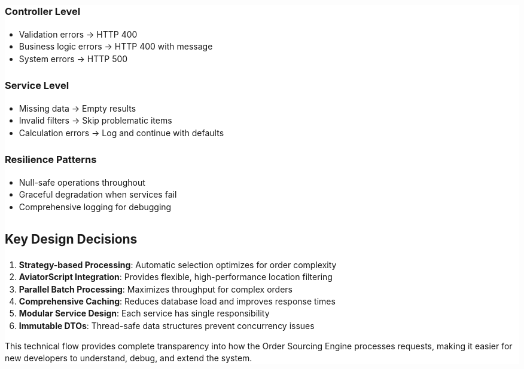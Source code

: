 ### Controller Level
- Validation errors → HTTP 400
- Business logic errors → HTTP 400 with message
- System errors → HTTP 500

### Service Level
- Missing data → Empty results
- Invalid filters → Skip problematic items
- Calculation errors → Log and continue with defaults

### Resilience Patterns
- Null-safe operations throughout
- Graceful degradation when services fail
- Comprehensive logging for debugging

## Key Design Decisions

1. **Strategy-based Processing**: Automatic selection optimizes for order complexity
2. **AviatorScript Integration**: Provides flexible, high-performance location filtering
3. **Parallel Batch Processing**: Maximizes throughput for complex orders
4. **Comprehensive Caching**: Reduces database load and improves response times
5. **Modular Service Design**: Each service has single responsibility
6. **Immutable DTOs**: Thread-safe data structures prevent concurrency issues

This technical flow provides complete transparency into how the Order Sourcing Engine processes requests, making it easier for new developers to understand, debug, and extend the system.